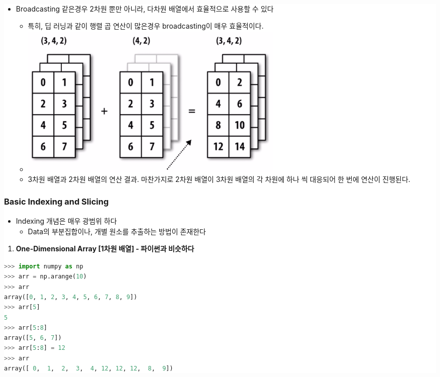 
  - Broadcasting 같은경우 2차원 뿐만 아니라, 다차원 배열에서 효율적으로 사용할 수 있다

    - 특히, 딥 러닝과 같이 행렬 곱 연산이 많은경우 broadcasting이 매우 효율적이다.
    - <img src="./readmeImg/forAfterMidTerm/broadcast3.png" alt="broadcast3" style="zoom:50%;" /> 
    - 3차원 배열과 2차원 배열의 연산 결과. 마찬가지로 2차원 배열이 3차원 배열의 각 차원에 하나 씩 대응되어 한 번에 연산이 진행된다.



### Basic Indexing and Slicing

- Indexing 개념은 매우 광범위 하다
  - Data의 부분집합이나, 개별 원소를 추출하는 방법이 존재한다

1. **One-Dimensional Array [1차원 배열] - 파이썬과 비슷하다**

```python
>>> import numpy as np
>>> arr = np.arange(10)
>>> arr
array([0, 1, 2, 3, 4, 5, 6, 7, 8, 9])
>>> arr[5]
5
>>> arr[5:8]
array([5, 6, 7])
>>> arr[5:8] = 12
>>> arr
array([ 0,  1,  2,  3,  4, 12, 12, 12,  8,  9])
```
